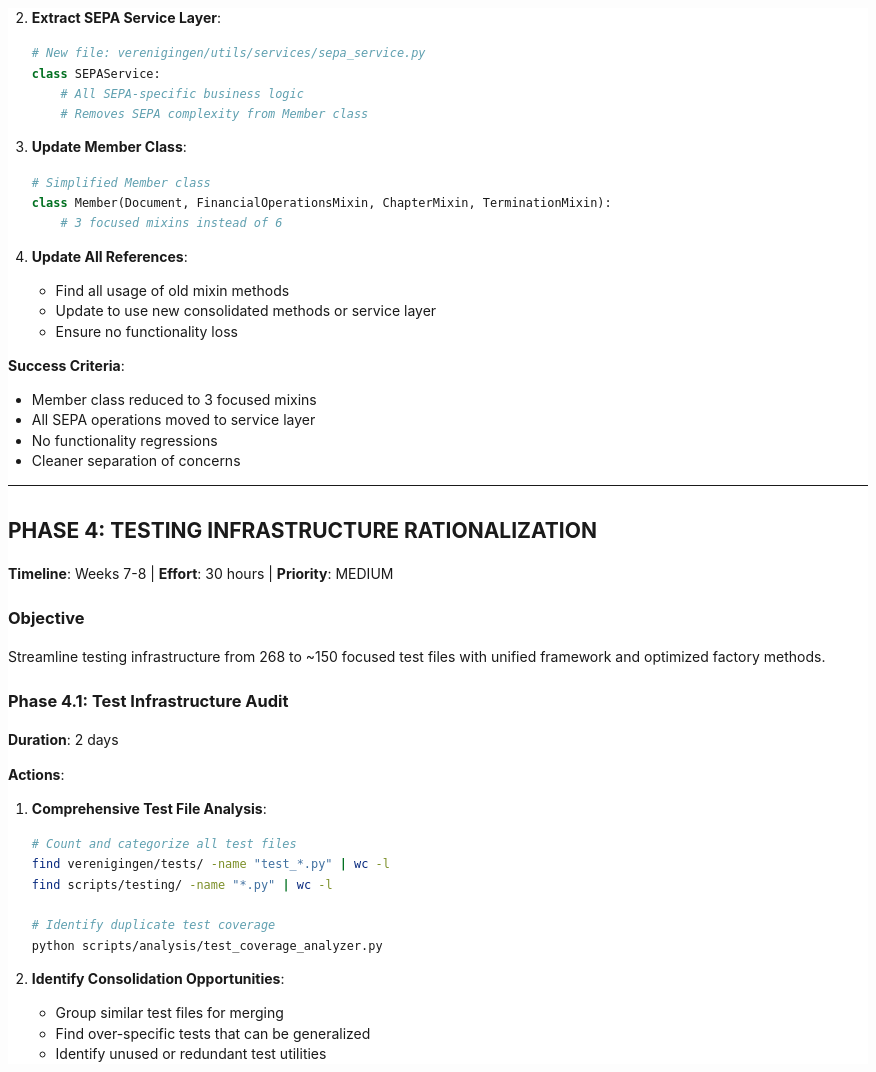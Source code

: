 2. **Extract SEPA Service Layer**:
   ```python
   # New file: verenigingen/utils/services/sepa_service.py
   class SEPAService:
       # All SEPA-specific business logic
       # Removes SEPA complexity from Member class
   ```

3. **Update Member Class**:
   ```python
   # Simplified Member class
   class Member(Document, FinancialOperationsMixin, ChapterMixin, TerminationMixin):
       # 3 focused mixins instead of 6
   ```

4. **Update All References**:
   - Find all usage of old mixin methods
   - Update to use new consolidated methods or service layer
   - Ensure no functionality loss

**Success Criteria**:
- Member class reduced to 3 focused mixins
- All SEPA operations moved to service layer
- No functionality regressions
- Cleaner separation of concerns

---

## PHASE 4: TESTING INFRASTRUCTURE RATIONALIZATION
**Timeline**: Weeks 7-8 | **Effort**: 30 hours | **Priority**: MEDIUM

### Objective
Streamline testing infrastructure from 268 to ~150 focused test files with unified framework and optimized factory methods.

### Phase 4.1: Test Infrastructure Audit
**Duration**: 2 days

**Actions**:
1. **Comprehensive Test File Analysis**:
   ```bash
   # Count and categorize all test files
   find verenigingen/tests/ -name "test_*.py" | wc -l
   find scripts/testing/ -name "*.py" | wc -l

   # Identify duplicate test coverage
   python scripts/analysis/test_coverage_analyzer.py
   ```

2. **Identify Consolidation Opportunities**:
   - Group similar test files for merging
   - Find over-specific tests that can be generalized
   - Identify unused or redundant test utilities
